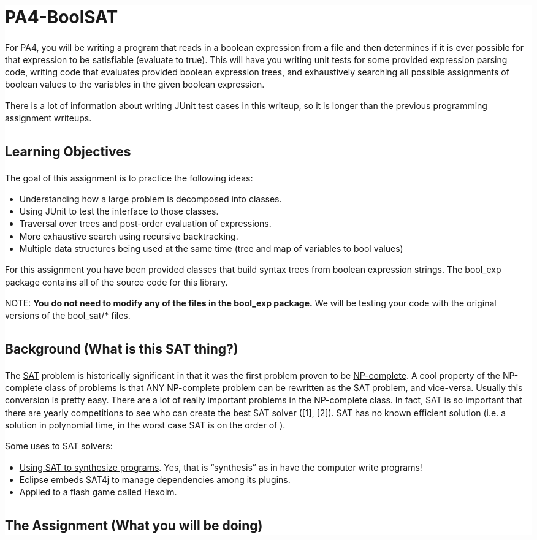 # PA4-BoolSAT

For PA4, you will be writing a program that reads in a boolean expression from a file and then
determines if it is ever possible for that expression to be satisfiable (evaluate to true).
This will have you writing unit tests for some provided expression parsing code, writing code
that evaluates provided boolean expression trees, and exhaustively searching all possible
assignments of boolean values to the variables in the given boolean expression.

There is a lot of information about writing JUnit test cases in this writeup, so it is
longer than the previous programming assignment writeups.

## Learning Objectives
The goal of this assignment is to practice the following ideas:

 - Understanding how a large problem is decomposed into classes.
 - Using JUnit to test the interface to those classes.
 - Traversal over trees and post-order evaluation of expressions.
 - More exhaustive search using recursive backtracking.
 - Multiple data structures being used at the same time (tree and map of variables to bool values)

For this assignment you have been provided classes that build syntax trees from boolean 
expression strings.  The bool_exp package contains all of the source code for this library.

NOTE: **You do not need to modify any of the files in the bool_exp package.**
We will be testing your code with the original versions of the bool_sat/\* files.


## Background (What is this SAT thing?)
The [SAT](https://en.wikipedia.org/wiki/Boolean_satisfiability_problem) problem is historically
significant in that it was the first problem proven to be
[NP-complete](https://en.wikipedia.org/wiki/NP-completeness). A cool property of the NP-complete
class of problems is that ANY NP-complete problem can be rewritten as the SAT problem, and vice-versa.
Usually this conversion is pretty easy. There are a lot of really important problems in the
NP-complete class. In fact, SAT is so important that there are yearly competitions to see who can
create the best SAT solver (\[[1](http://www.satcompetition.org/)\], \[[2](http://www.maxsat.udl.cat/)\]).
SAT has no known efficient solution (i.e. a solution in polynomial time, in the worst case SAT is on
the order of ![](http://latex.codecogs.com/gif.latex?O%282%5E%7Bn%7D%29)​).

Some uses to SAT solvers:
- [Using SAT to synthesize programs](https://www.ncbi.nlm.nih.gov/pmc/articles/PMC5597726/).  Yes,
that is “synthesis” as in have the computer write programs!
- [Eclipse embeds SAT4j to manage dependencies among its plugins.](https://stackoverflow.com/questions/9377916/what-is-sat-and-what-it-is-good-for)
- [Applied to a flash game called Hexoim](https://github.com/hugomg/hexiom).



## The Assignment (What you will be doing)
